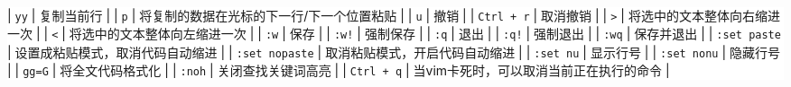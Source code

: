 | `yy`                    | 复制当前行                                                   |
| `p`                     | 将复制的数据在光标的下一行/下一个位置粘贴                    |
| `u`                     | 撤销                                                         |
| `Ctrl + r`              | 取消撤销                                                     |
| `>`                     | 将选中的文本整体向右缩进一次                                 |
| `<`                     | 将选中的文本整体向左缩进一次                                 |
| `:w`                    | 保存                                                         |
| `:w!`                   | 强制保存                                                     |
| `:q`                    | 退出                                                         |
| `:q!`                   | 强制退出                                                     |
| `:wq`                   | 保存并退出                                                   |
| `:set paste`            | 设置成粘贴模式，取消代码自动缩进                             |
| `:set nopaste`          | 取消粘贴模式，开启代码自动缩进                               |
| `:set nu`               | 显示行号                                                     |
| `:set nonu`             | 隐藏行号                                                     |
| `gg=G`                  | 将全文代码格式化                                             |
| `:noh`                  | 关闭查找关键词高亮                                           |
| `Ctrl + q`              | 当vim卡死时，可以取消当前正在执行的命令                      |
